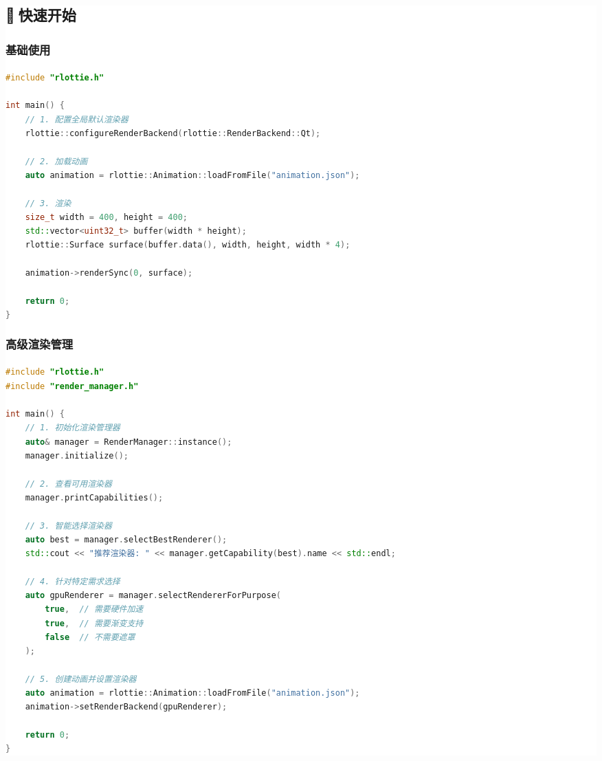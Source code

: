 ## 🚀 **快速开始**

### 基础使用

```cpp
#include "rlottie.h"

int main() {
    // 1. 配置全局默认渲染器
    rlottie::configureRenderBackend(rlottie::RenderBackend::Qt);
    
    // 2. 加载动画
    auto animation = rlottie::Animation::loadFromFile("animation.json");
    
    // 3. 渲染
    size_t width = 400, height = 400;
    std::vector<uint32_t> buffer(width * height);
    rlottie::Surface surface(buffer.data(), width, height, width * 4);
    
    animation->renderSync(0, surface);
    
    return 0;
}
```

### 高级渲染管理

```cpp
#include "rlottie.h"
#include "render_manager.h"

int main() {
    // 1. 初始化渲染管理器
    auto& manager = RenderManager::instance();
    manager.initialize();
    
    // 2. 查看可用渲染器
    manager.printCapabilities();
    
    // 3. 智能选择渲染器
    auto best = manager.selectBestRenderer();
    std::cout << "推荐渲染器: " << manager.getCapability(best).name << std::endl;
    
    // 4. 针对特定需求选择
    auto gpuRenderer = manager.selectRendererForPurpose(
        true,  // 需要硬件加速
        true,  // 需要渐变支持
        false  // 不需要遮罩
    );
    
    // 5. 创建动画并设置渲染器
    auto animation = rlottie::Animation::loadFromFile("animation.json");
    animation->setRenderBackend(gpuRenderer);
    
    return 0;
}
```

